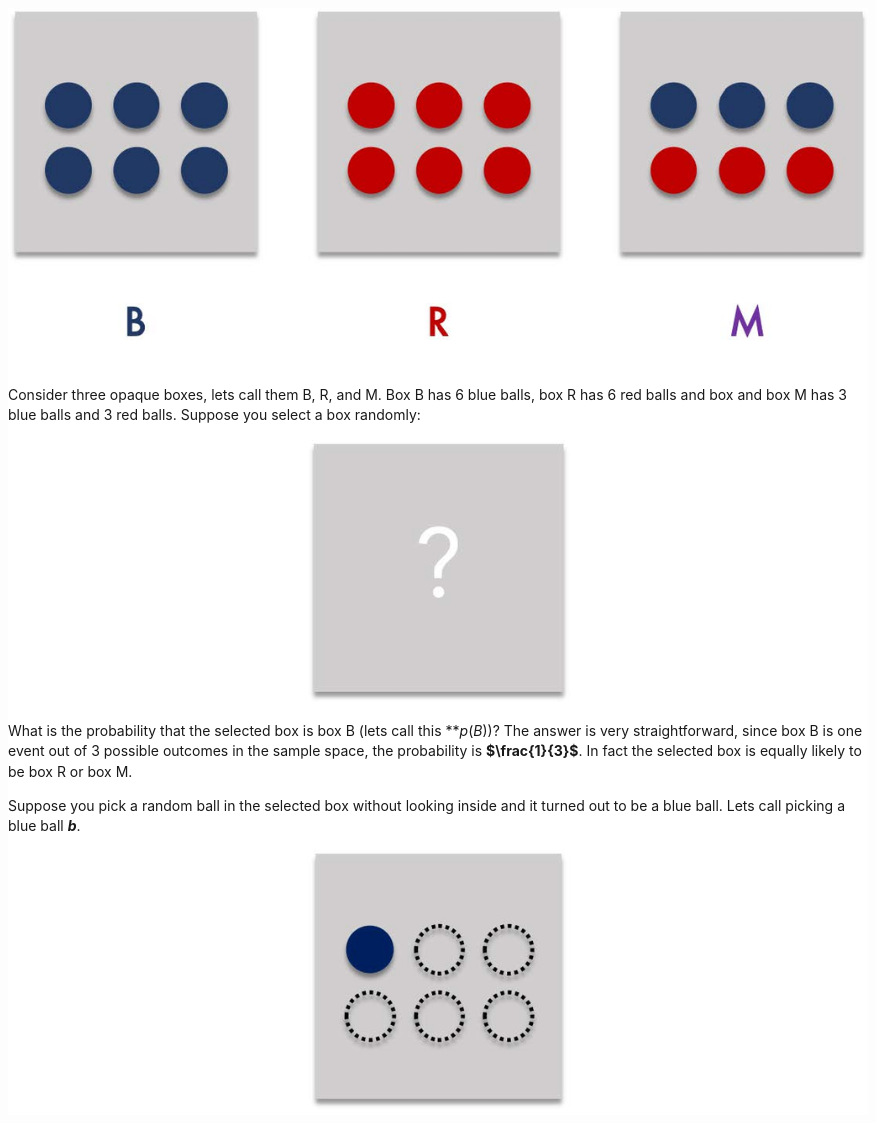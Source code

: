 ![bayes](https://raw.githubusercontent.com/HowDoIGitHelp/CMSC57CoursePack/master/Lecture%20Notes/Media/counting%20and%20probability/bayes1.jpg)

Consider three opaque boxes, lets call them B, R, and M. Box B has 6 blue balls, box R has 6 red balls and box and box M has 3 blue balls and 3 red balls. Suppose you select a box randomly:

![bayes2](https://raw.githubusercontent.com/HowDoIGitHelp/CMSC57CoursePack/master/Lecture%20Notes/Media/counting%20and%20probability/bayes2.jpg)

What is the probability that the selected box is box B (lets call this **$p(B)$)? The answer is very straightforward, since box B is one event out of 3 possible outcomes in the sample space, the probability is **$\frac{1}{3}$**. In fact the selected box is equally likely to be box R or box M.

Suppose you pick a random ball in the selected box without looking inside and it turned out to be a blue ball. Lets call picking a blue ball **$b$**.

![bayes3](https://raw.githubusercontent.com/HowDoIGitHelp/CMSC57CoursePack/master/Lecture%20Notes/Media/counting%20and%20probability/bayes3.jpg)
